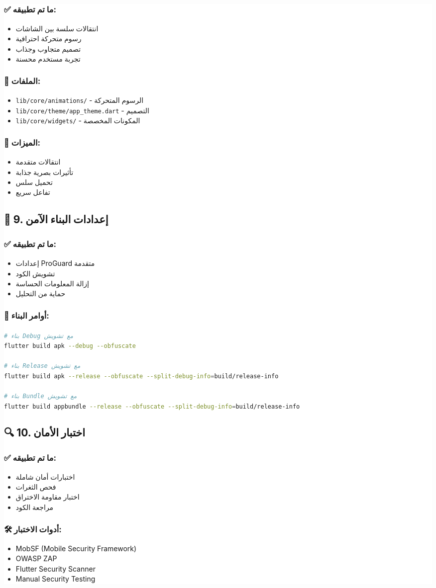 ### ✅ **ما تم تطبيقه:**
- انتقالات سلسة بين الشاشات
- رسوم متحركة احترافية
- تصميم متجاوب وجذاب
- تجربة مستخدم محسنة

### 📁 **الملفات:**
- `lib/core/animations/` - الرسوم المتحركة
- `lib/core/theme/app_theme.dart` - التصميم
- `lib/core/widgets/` - المكونات المخصصة

### 🎯 **الميزات:**
- انتقالات متقدمة
- تأثيرات بصرية جذابة
- تحميل سلس
- تفاعل سريع

## 📱 **9. إعدادات البناء الآمن**

### ✅ **ما تم تطبيقه:**
- إعدادات ProGuard متقدمة
- تشويش الكود
- إزالة المعلومات الحساسة
- حماية من التحليل

### 🚀 **أوامر البناء:**
```bash
# بناء Debug مع تشويش
flutter build apk --debug --obfuscate

# بناء Release مع تشويش
flutter build apk --release --obfuscate --split-debug-info=build/release-info

# بناء Bundle مع تشويش
flutter build appbundle --release --obfuscate --split-debug-info=build/release-info
```

## 🔍 **10. اختبار الأمان**

### ✅ **ما تم تطبيقه:**
- اختبارات أمان شاملة
- فحص الثغرات
- اختبار مقاومة الاختراق
- مراجعة الكود

### 🛠️ **أدوات الاختبار:**
- MobSF (Mobile Security Framework)
- OWASP ZAP
- Flutter Security Scanner
- Manual Security Testing
